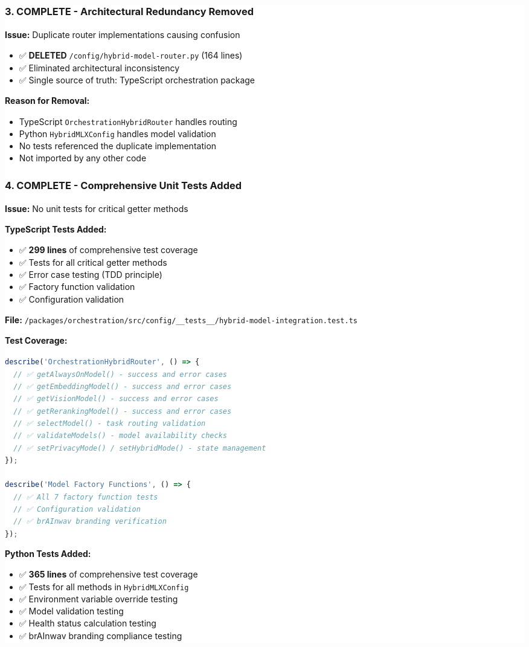 ### 3. **COMPLETE** - Architectural Redundancy Removed

**Issue:** Duplicate router implementations causing confusion

- ✅ **DELETED** `/config/hybrid-model-router.py` (164 lines)
- ✅ Eliminated architectural inconsistency
- ✅ Single source of truth: TypeScript orchestration package

**Reason for Removal:**

- TypeScript `OrchestrationHybridRouter` handles routing
- Python `HybridMLXConfig` handles model validation
- No tests referenced the duplicate implementation
- Not imported by any other code

### 4. **COMPLETE** - Comprehensive Unit Tests Added

**Issue:** No unit tests for critical getter methods

**TypeScript Tests Added:**

- ✅ **299 lines** of comprehensive test coverage
- ✅ Tests for all critical getter methods
- ✅ Error case testing (TDD principle)
- ✅ Factory function validation
- ✅ Configuration validation

**File:** `/packages/orchestration/src/config/__tests__/hybrid-model-integration.test.ts`

**Test Coverage:**

```typescript
describe('OrchestrationHybridRouter', () => {
  // ✅ getAlwaysOnModel() - success and error cases
  // ✅ getEmbeddingModel() - success and error cases  
  // ✅ getVisionModel() - success and error cases
  // ✅ getRerankingModel() - success and error cases
  // ✅ selectModel() - task routing validation
  // ✅ validateModels() - model availability checks
  // ✅ setPrivacyMode() / setHybridMode() - state management
});

describe('Model Factory Functions', () => {
  // ✅ All 7 factory function tests
  // ✅ Configuration validation
  // ✅ brAInwav branding verification
});
```

**Python Tests Added:**

- ✅ **365 lines** of comprehensive test coverage
- ✅ Tests for all methods in `HybridMLXConfig`
- ✅ Environment variable override testing
- ✅ Model validation testing
- ✅ Health status calculation testing
- ✅ brAInwav branding compliance testing
